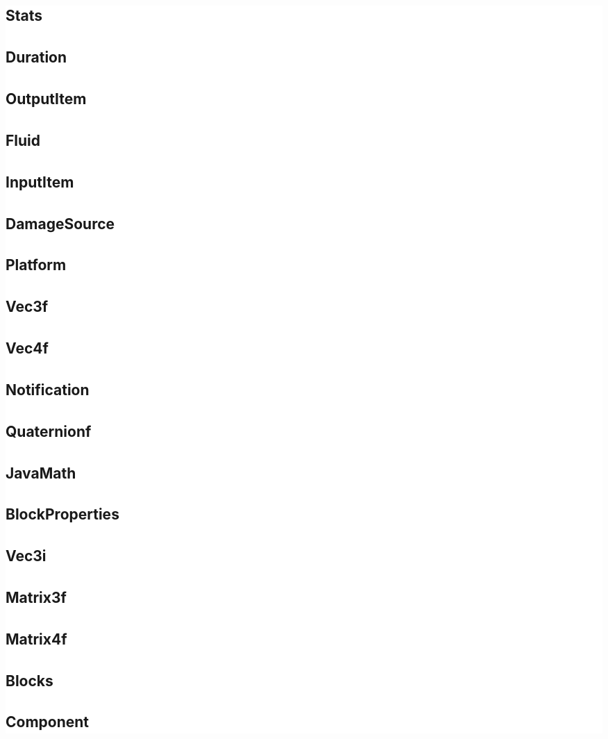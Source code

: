 ## Stats
## Duration
## OutputItem
## Fluid
## InputItem
## DamageSource
## Platform
## Vec3f
## Vec4f
## Notification
## Quaternionf
## JavaMath
## BlockProperties
## Vec3i
## Matrix3f
## Matrix4f
## Blocks
## Component
